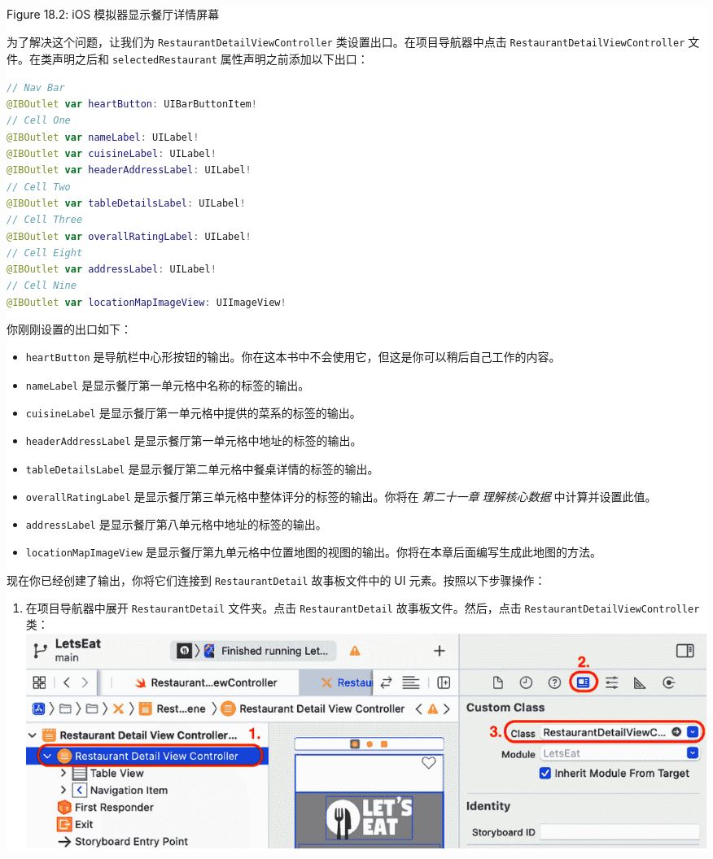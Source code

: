 Figure 18.2: iOS 模拟器显示餐厅详情屏幕

为了解决这个问题，让我们为 `RestaurantDetailViewController` 类设置出口。在项目导航器中点击 `RestaurantDetailViewController` 文件。在类声明之后和 `selectedRestaurant` 属性声明之前添加以下出口：

```swift
// Nav Bar
@IBOutlet var heartButton: UIBarButtonItem!
// Cell One
@IBOutlet var nameLabel: UILabel!
@IBOutlet var cuisineLabel: UILabel!
@IBOutlet var headerAddressLabel: UILabel!
// Cell Two
@IBOutlet var tableDetailsLabel: UILabel!
// Cell Three
@IBOutlet var overallRatingLabel: UILabel!
// Cell Eight
@IBOutlet var addressLabel: UILabel!
// Cell Nine
@IBOutlet var locationMapImageView: UIImageView!
```

你刚刚设置的出口如下：

+   `heartButton` 是导航栏中心形按钮的输出。你在这本书中不会使用它，但这是你可以稍后自己工作的内容。

+   `nameLabel` 是显示餐厅第一单元格中名称的标签的输出。

+   `cuisineLabel` 是显示餐厅第一单元格中提供的菜系的标签的输出。

+   `headerAddressLabel` 是显示餐厅第一单元格中地址的标签的输出。

+   `tableDetailsLabel` 是显示餐厅第二单元格中餐桌详情的标签的输出。

+   `overallRatingLabel` 是显示餐厅第三单元格中整体评分的标签的输出。你将在 *第二十一章* *理解核心数据* 中计算并设置此值。

+   `addressLabel` 是显示餐厅第八单元格中地址的标签的输出。

+   `locationMapImageView` 是显示餐厅第九单元格中位置地图的视图的输出。你将在本章后面编写生成此地图的方法。

现在你已经创建了输出，你将它们连接到 `RestaurantDetail` 故事板文件中的 UI 元素。按照以下步骤操作：

1.  在项目导航器中展开 `RestaurantDetail` 文件夹。点击 `RestaurantDetail` 故事板文件。然后，点击 `RestaurantDetailViewController` 类：![图 18.3：餐厅详情视图控制器身份检查器设置    ](img/Figure_18.03_B17469.jpg)
